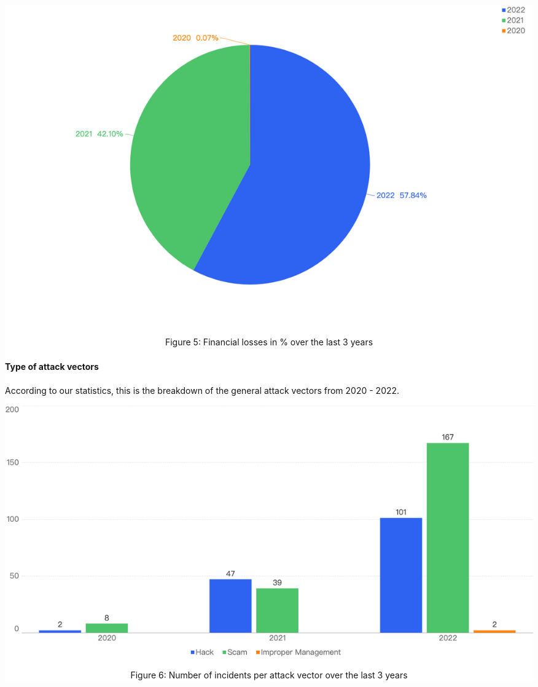 ![IMG-5](./financial_loss_annual.png)
<p align="center">
Figure 5: Financial losses in % over the last 3 years
</p>

#### Type of attack vectors
According to our statistics, this is the breakdown of the general attack vectors from 2020 - 2022.

![IMG-6](./general_attack_type.png)
<p align="center">
Figure 6: Number of incidents per attack vector over the last 3 years
</p>
